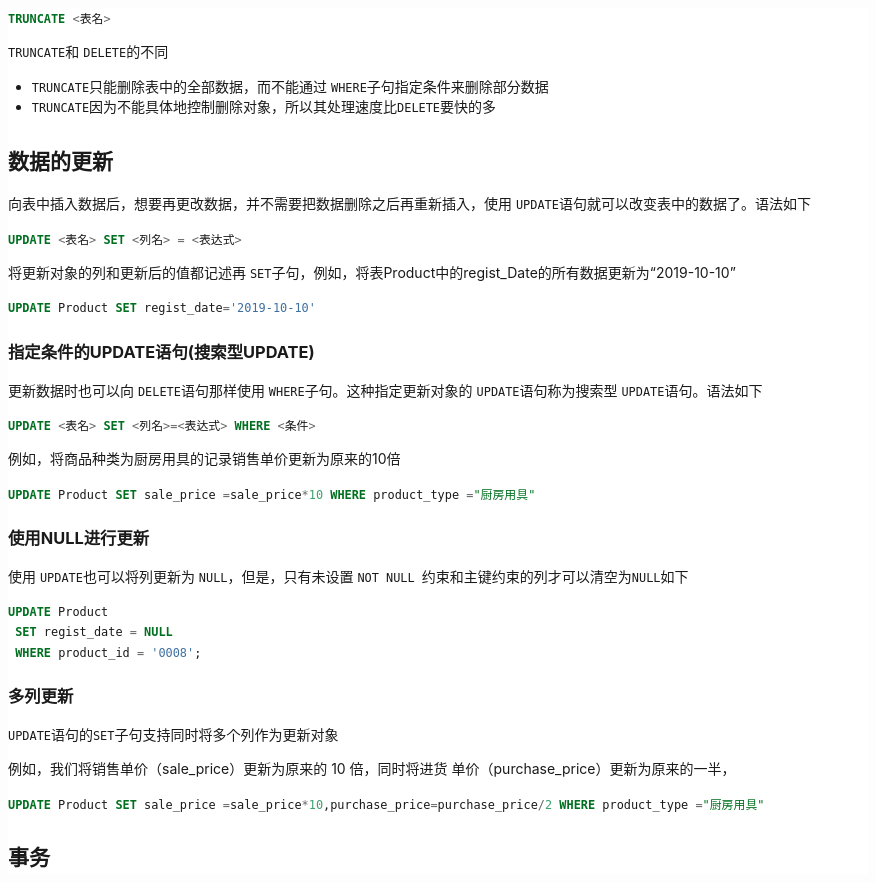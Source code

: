 ```sql
TRUNCATE <表名>
```

`TRUNCATE`和 `DELETE`的不同

- `TRUNCATE`只能删除表中的全部数据，而不能通过 `WHERE`子句指定条件来删除部分数据
- `TRUNCATE`因为不能具体地控制删除对象，所以其处理速度比`DELETE`要快的多

## 数据的更新

向表中插入数据后，想要再更改数据，并不需要把数据删除之后再重新插入，使用 `UPDATE`语句就可以改变表中的数据了。语法如下

```sql
UPDATE <表名> SET <列名> = <表达式>
```

将更新对象的列和更新后的值都记述再 `SET`子句，例如，将表Product中的regist_Date的所有数据更新为“2019-10-10”

```sql
UPDATE Product SET regist_date='2019-10-10'
```

### 指定条件的UPDATE语句(搜索型UPDATE)

更新数据时也可以向 `DELETE`语句那样使用 `WHERE`子句。这种指定更新对象的 `UPDATE`语句称为搜索型 `UPDATE`语句。语法如下

```sql
UPDATE <表名> SET <列名>=<表达式> WHERE <条件>
```

例如，将商品种类为厨房用具的记录销售单价更新为原来的10倍

```sql
UPDATE Product SET sale_price =sale_price*10 WHERE product_type ="厨房用具"
```

### 使用NULL进行更新

使用 `UPDATE`也可以将列更新为 `NULL`，但是，只有未设置 `NOT NULL `约束和主键约束的列才可以清空为`NULL`如下

```sql
UPDATE Product
 SET regist_date = NULL
 WHERE product_id = '0008';
```

### 多列更新

`UPDATE`语句的`SET`子句支持同时将多个列作为更新对象

例如，我们将销售单价（sale_price）更新为原来的 10 倍，同时将进货
单价（purchase_price）更新为原来的一半，

```sql
UPDATE Product SET sale_price =sale_price*10,purchase_price=purchase_price/2 WHERE product_type ="厨房用具"
```

## 事务
